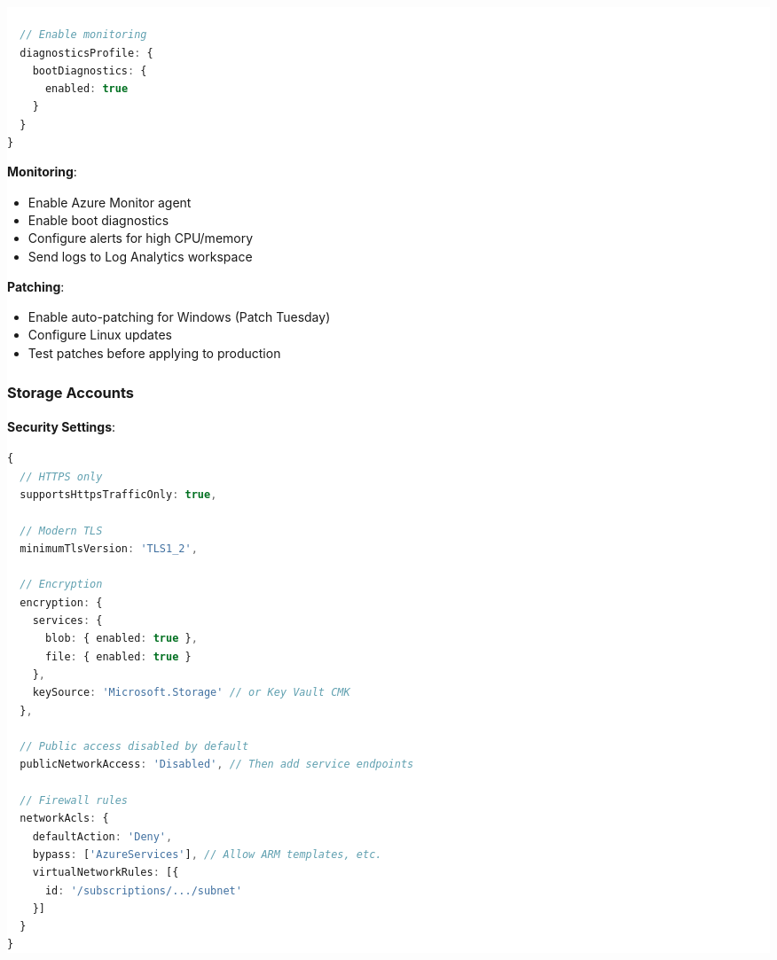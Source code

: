 ```typescript

  // Enable monitoring
  diagnosticsProfile: {
    bootDiagnostics: {
      enabled: true
    }
  }
}
```

**Monitoring**:
- Enable Azure Monitor agent
- Enable boot diagnostics
- Configure alerts for high CPU/memory
- Send logs to Log Analytics workspace

**Patching**:
- Enable auto-patching for Windows (Patch Tuesday)
- Configure Linux updates
- Test patches before applying to production

### Storage Accounts

**Security Settings**:
```typescript
{
  // HTTPS only
  supportsHttpsTrafficOnly: true,

  // Modern TLS
  minimumTlsVersion: 'TLS1_2',

  // Encryption
  encryption: {
    services: {
      blob: { enabled: true },
      file: { enabled: true }
    },
    keySource: 'Microsoft.Storage' // or Key Vault CMK
  },

  // Public access disabled by default
  publicNetworkAccess: 'Disabled', // Then add service endpoints

  // Firewall rules
  networkAcls: {
    defaultAction: 'Deny',
    bypass: ['AzureServices'], // Allow ARM templates, etc.
    virtualNetworkRules: [{
      id: '/subscriptions/.../subnet'
    }]
  }
}
```
